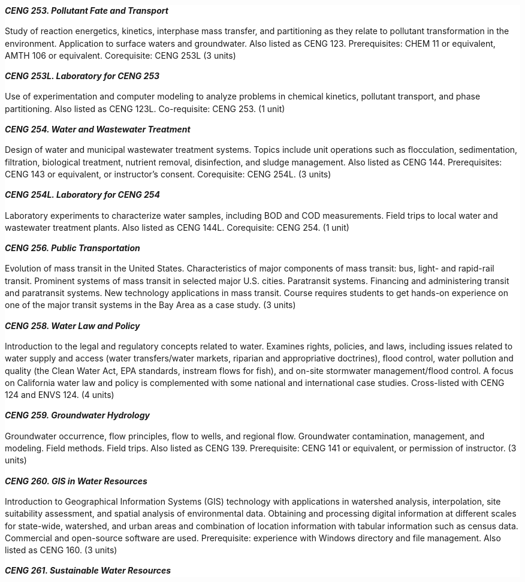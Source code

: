 _**CENG 253. Pollutant Fate and Transport**_

Study of reaction energetics, kinetics, interphase mass transfer, and partitioning as they relate to pollutant transformation in the environment. Application to surface waters and groundwater. Also listed as CENG 123. Prerequisites: CHEM 11 or equivalent, AMTH 106 or equivalent. Corequisite: CENG 253L \(3 units\)

_**CENG 253L. Laboratory for CENG 253**_

Use of experimentation and computer modeling to analyze problems in chemical kinetics, pollutant transport, and phase partitioning. Also listed as CENG 123L. Co-requisite: CENG 253. \(1 unit\)

_**CENG 254. Water and Wastewater Treatment**_

Design of water and municipal wastewater treatment systems. Topics include unit operations such as flocculation, sedimentation, filtration, biological treatment, nutrient removal, disinfection, and sludge management. Also listed as CENG 144. Prerequisites: CENG 143 or equivalent, or instructor’s consent. Corequisite: CENG 254L. \(3 units\)

_**CENG 254L. Laboratory for CENG 254**_

Laboratory experiments to characterize water samples, including BOD and COD measurements. Field trips to local water and wastewater treatment plants. Also listed as CENG 144L. Corequisite: CENG 254. \(1 unit\)

_**CENG 256. Public Transportation**_

Evolution of mass transit in the United States. Characteristics of major components of mass transit: bus, light- and rapid-rail transit. Prominent systems of mass transit in selected major U.S. cities. Paratransit systems. Financing and administering transit and paratransit systems. New technology applications in mass transit. Course requires students to get hands-on experience on one of the major transit systems in the Bay Area as a case study. \(3 units\)

_**CENG 258. Water Law and Policy**_

Introduction to the legal and regulatory concepts related to water. Examines rights, policies, and laws, including issues related to water supply and access \(water transfers/water markets, riparian and appropriative doctrines\), flood control, water pollution and quality \(the Clean Water Act, EPA standards, instream flows for fish\), and on-site stormwater management/flood control. A focus on California water law and policy is complemented with some national and international case studies. Cross-listed with CENG 124 and ENVS 124. \(4 units\)

_**CENG 259. Groundwater Hydrology**_

Groundwater occurrence, flow principles, flow to wells, and regional flow. Groundwater contamination, management, and modeling. Field methods. Field trips. Also listed as CENG 139. Prerequisite: CENG 141 or equivalent, or permission of instructor. \(3 units\)

_**CENG 260. GIS in Water Resources**_

Introduction to Geographical Information Systems \(GIS\) technology with applications in watershed analysis, interpolation, site suitability assessment, and spatial analysis of environmental data. Obtaining and processing digital information at different scales for state-wide, watershed, and urban areas and combination of location information with tabular information such as census data. Commercial and open-source software are used. Prerequisite: experience with Windows directory and file management. Also listed as CENG 160. \(3 units\)

_**CENG 261. Sustainable Water Resources**_
